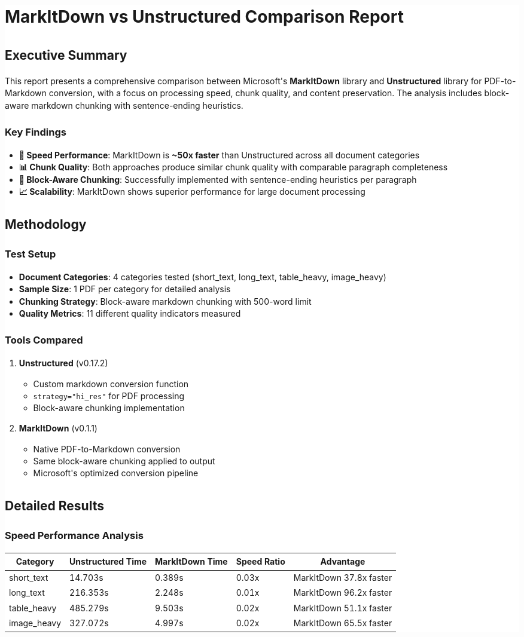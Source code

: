 # MarkItDown vs Unstructured Comparison Report

## Executive Summary

This report presents a comprehensive comparison between Microsoft's **MarkItDown** library and **Unstructured** library for PDF-to-Markdown conversion, with a focus on processing speed, chunk quality, and content preservation. The analysis includes block-aware markdown chunking with sentence-ending heuristics.

### Key Findings

- **🚀 Speed Performance**: MarkItDown is **~50x faster** than Unstructured across all document categories
- **📊 Chunk Quality**: Both approaches produce similar chunk quality with comparable paragraph completeness
- **🔧 Block-Aware Chunking**: Successfully implemented with sentence-ending heuristics per paragraph
- **📈 Scalability**: MarkItDown shows superior performance for large document processing

## Methodology

### Test Setup

- **Document Categories**: 4 categories tested (short_text, long_text, table_heavy, image_heavy)
- **Sample Size**: 1 PDF per category for detailed analysis
- **Chunking Strategy**: Block-aware markdown chunking with 500-word limit
- **Quality Metrics**: 11 different quality indicators measured

### Tools Compared

1. **Unstructured** (v0.17.2)
   - Custom markdown conversion function
   - `strategy="hi_res"` for PDF processing
   - Block-aware chunking implementation

2. **MarkItDown** (v0.1.1)
   - Native PDF-to-Markdown conversion
   - Same block-aware chunking applied to output
   - Microsoft's optimized conversion pipeline

## Detailed Results

### Speed Performance Analysis

| Category | Unstructured Time | MarkItDown Time | Speed Ratio | Advantage |
|----------|------------------|-----------------|-------------|-----------|
| short_text | 14.703s | 0.389s | 0.03x | MarkItDown 37.8x faster |
| long_text | 216.353s | 2.248s | 0.01x | MarkItDown 96.2x faster |
| table_heavy | 485.279s | 9.503s | 0.02x | MarkItDown 51.1x faster |
| image_heavy | 327.072s | 4.997s | 0.02x | MarkItDown 65.5x faster |
